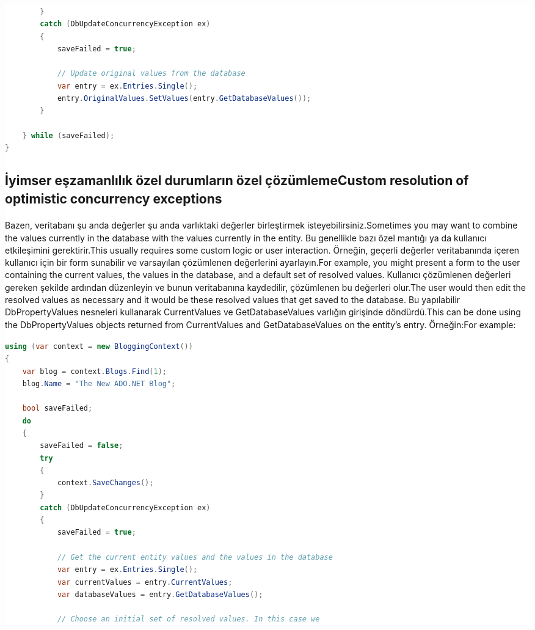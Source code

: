 ``` csharp
        }
        catch (DbUpdateConcurrencyException ex)
        {
            saveFailed = true;

            // Update original values from the database
            var entry = ex.Entries.Single();
            entry.OriginalValues.SetValues(entry.GetDatabaseValues());
        }

    } while (saveFailed);
}
```  

## <a name="custom-resolution-of-optimistic-concurrency-exceptions"></a><span data-ttu-id="1b3d6-129">İyimser eşzamanlılık özel durumların özel çözümleme</span><span class="sxs-lookup"><span data-stu-id="1b3d6-129">Custom resolution of optimistic concurrency exceptions</span></span>  

<span data-ttu-id="1b3d6-130">Bazen, veritabanı şu anda değerler şu anda varlıktaki değerler birleştirmek isteyebilirsiniz.</span><span class="sxs-lookup"><span data-stu-id="1b3d6-130">Sometimes you may want to combine the values currently in the database with the values currently in the entity.</span></span> <span data-ttu-id="1b3d6-131">Bu genellikle bazı özel mantığı ya da kullanıcı etkileşimini gerektirir.</span><span class="sxs-lookup"><span data-stu-id="1b3d6-131">This usually requires some custom logic or user interaction.</span></span> <span data-ttu-id="1b3d6-132">Örneğin, geçerli değerler veritabanında içeren kullanıcı için bir form sunabilir ve varsayılan çözümlenen değerlerini ayarlayın.</span><span class="sxs-lookup"><span data-stu-id="1b3d6-132">For example, you might present a form to the user containing the current values, the values in the database, and a default set of resolved values.</span></span> <span data-ttu-id="1b3d6-133">Kullanıcı çözümlenen değerleri gereken şekilde ardından düzenleyin ve bunun veritabanına kaydedilir, çözümlenen bu değerleri olur.</span><span class="sxs-lookup"><span data-stu-id="1b3d6-133">The user would then edit the resolved values as necessary and it would be these resolved values that get saved to the database.</span></span> <span data-ttu-id="1b3d6-134">Bu yapılabilir DbPropertyValues nesneleri kullanarak CurrentValues ve GetDatabaseValues varlığın girişinde döndürdü.</span><span class="sxs-lookup"><span data-stu-id="1b3d6-134">This can be done using the DbPropertyValues objects returned from CurrentValues and GetDatabaseValues on the entity’s entry.</span></span> <span data-ttu-id="1b3d6-135">Örneğin:</span><span class="sxs-lookup"><span data-stu-id="1b3d6-135">For example:</span></span>  

``` csharp
using (var context = new BloggingContext())
{
    var blog = context.Blogs.Find(1);
    blog.Name = "The New ADO.NET Blog";

    bool saveFailed;
    do
    {
        saveFailed = false;
        try
        {
            context.SaveChanges();
        }
        catch (DbUpdateConcurrencyException ex)
        {
            saveFailed = true;

            // Get the current entity values and the values in the database
            var entry = ex.Entries.Single();
            var currentValues = entry.CurrentValues;
            var databaseValues = entry.GetDatabaseValues();

            // Choose an initial set of resolved values. In this case we
```